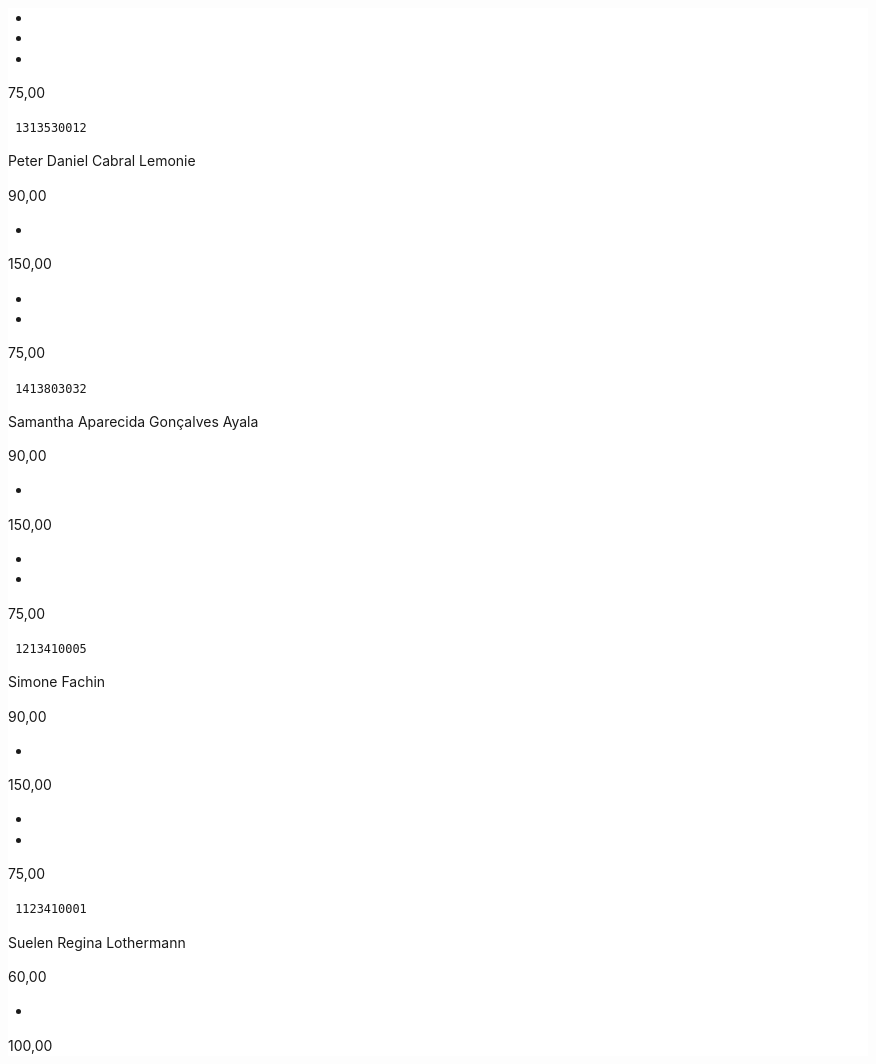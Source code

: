    -

   -

   -

   75,00

     1313530012

   Peter Daniel Cabral Lemonie

   90,00

   -

   150,00

   -

   -

   75,00

     1413803032

   Samantha Aparecida Gonçalves Ayala

   90,00

   -

   150,00

   -

   -

   75,00

     1213410005

   Simone Fachin

   90,00

   -

   150,00

   -

   -

   75,00

     1123410001

   Suelen Regina Lothermann

   60,00

   -

   100,00

